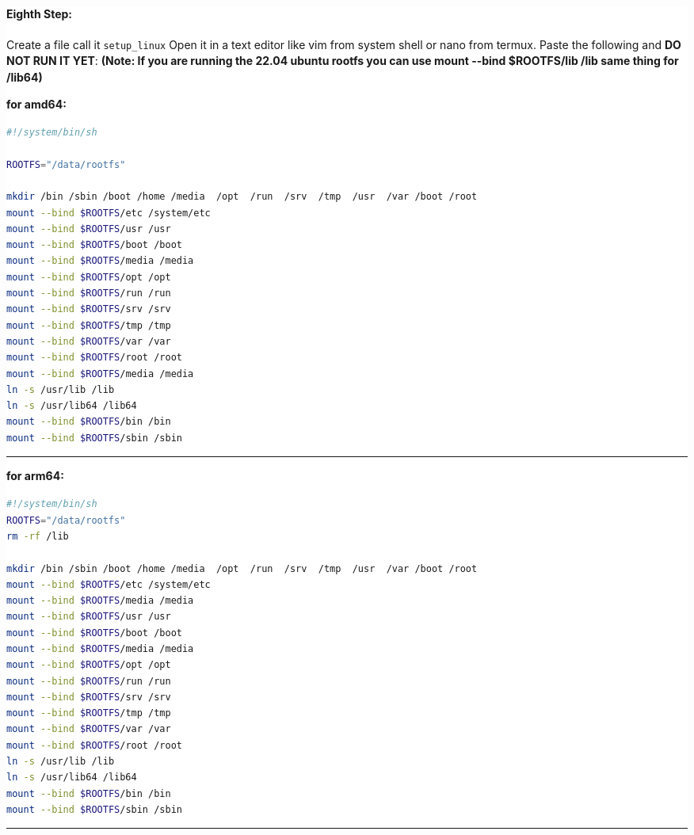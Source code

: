 #### Eighth Step:
Create a file call it `setup_linux` Open it in a text editor like vim from system shell or nano from termux. 
Paste the following and **DO NOT RUN IT YET**:
**(Note: If you are running the 22.04 ubuntu rootfs you can use mount --bind $ROOTFS/lib /lib same thing for /lib64)**

**for amd64:**
```sh
#!/system/bin/sh

ROOTFS="/data/rootfs"

mkdir /bin /sbin /boot /home /media  /opt  /run  /srv  /tmp  /usr  /var /boot /root
mount --bind $ROOTFS/etc /system/etc
mount --bind $ROOTFS/usr /usr
mount --bind $ROOTFS/boot /boot
mount --bind $ROOTFS/media /media
mount --bind $ROOTFS/opt /opt
mount --bind $ROOTFS/run /run
mount --bind $ROOTFS/srv /srv
mount --bind $ROOTFS/tmp /tmp
mount --bind $ROOTFS/var /var
mount --bind $ROOTFS/root /root
mount --bind $ROOTFS/media /media
ln -s /usr/lib /lib
ln -s /usr/lib64 /lib64
mount --bind $ROOTFS/bin /bin
mount --bind $ROOTFS/sbin /sbin
```
---

**for arm64:**
```sh
#!/system/bin/sh
ROOTFS="/data/rootfs"
rm -rf /lib

mkdir /bin /sbin /boot /home /media  /opt  /run  /srv  /tmp  /usr  /var /boot /root
mount --bind $ROOTFS/etc /system/etc
mount --bind $ROOTFS/media /media
mount --bind $ROOTFS/usr /usr
mount --bind $ROOTFS/boot /boot
mount --bind $ROOTFS/media /media
mount --bind $ROOTFS/opt /opt
mount --bind $ROOTFS/run /run
mount --bind $ROOTFS/srv /srv
mount --bind $ROOTFS/tmp /tmp
mount --bind $ROOTFS/var /var
mount --bind $ROOTFS/root /root
ln -s /usr/lib /lib
ln -s /usr/lib64 /lib64
mount --bind $ROOTFS/bin /bin
mount --bind $ROOTFS/sbin /sbin
```
---
